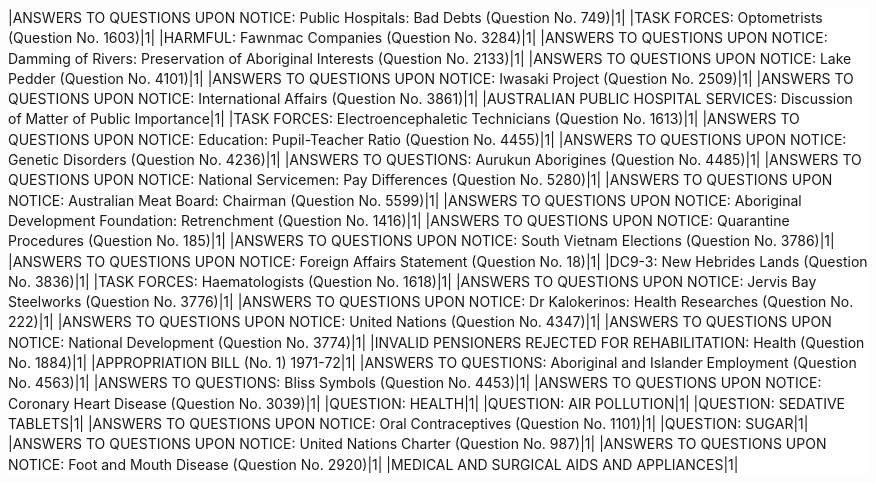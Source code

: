 |ANSWERS TO QUESTIONS UPON NOTICE: Public Hospitals: Bad Debts (Question No. 749)|1|
|TASK FORCES: Optometrists (Question No. 1603)|1|
|HARMFUL: Fawnmac Companies (Question No. 3284)|1|
|ANSWERS TO QUESTIONS UPON NOTICE: Damming of Rivers: Preservation of Aboriginal Interests (Question No. 2133)|1|
|ANSWERS TO QUESTIONS UPON NOTICE: Lake Pedder (Question No. 4101)|1|
|ANSWERS TO QUESTIONS UPON NOTICE: Iwasaki Project (Question No. 2509)|1|
|ANSWERS TO QUESTIONS UPON NOTICE: International Affairs (Question No. 3861)|1|
|AUSTRALIAN PUBLIC HOSPITAL SERVICES: Discussion of Matter of Public Importance|1|
|TASK FORCES: Electroencephaletic Technicians (Question No. 1613)|1|
|ANSWERS TO QUESTIONS UPON NOTICE: Education: Pupil-Teacher Ratio (Question No. 4455)|1|
|ANSWERS TO QUESTIONS UPON NOTICE: Genetic Disorders (Question No. 4236)|1|
|ANSWERS TO QUESTIONS: Aurukun Aborigines (Question No. 4485)|1|
|ANSWERS TO QUESTIONS UPON NOTICE: National Servicemen: Pay Differences (Question No. 5280)|1|
|ANSWERS TO QUESTIONS UPON NOTICE: Australian Meat Board: Chairman (Question No. 5599)|1|
|ANSWERS TO QUESTIONS UPON NOTICE: Aboriginal Development Foundation: Retrenchment (Question No. 1416)|1|
|ANSWERS TO QUESTIONS UPON NOTICE: Quarantine Procedures (Question No. 185)|1|
|ANSWERS TO QUESTIONS UPON NOTICE: South Vietnam Elections (Question No. 3786)|1|
|ANSWERS TO QUESTIONS UPON NOTICE: Foreign Affairs Statement (Question No. 18)|1|
|DC9-3: New Hebrides Lands (Question No. 3836)|1|
|TASK FORCES: Haematologists (Question No. 1618)|1|
|ANSWERS TO QUESTIONS UPON NOTICE: Jervis Bay Steelworks (Question No. 3776)|1|
|ANSWERS TO QUESTIONS UPON NOTICE: Dr Kalokerinos: Health Researches (Question No. 222)|1|
|ANSWERS TO QUESTIONS UPON NOTICE: United Nations (Question No. 4347)|1|
|ANSWERS TO QUESTIONS UPON NOTICE: National Development (Question No. 3774)|1|
|INVALID PENSIONERS REJECTED FOR REHABILITATION: Health (Question No. 1884)|1|
|APPROPRIATION BILL (No. 1) 1971-72|1|
|ANSWERS TO QUESTIONS: Aboriginal and Islander Employment (Question No. 4563)|1|
|ANSWERS TO QUESTIONS: Bliss Symbols (Question No. 4453)|1|
|ANSWERS TO QUESTIONS UPON NOTICE: Coronary Heart Disease (Question No. 3039)|1|
|QUESTION: HEALTH|1|
|QUESTION: AIR POLLUTION|1|
|QUESTION: SEDATIVE TABLETS|1|
|ANSWERS TO QUESTIONS UPON NOTICE: Oral Contraceptives (Question No. 1101)|1|
|QUESTION: SUGAR|1|
|ANSWERS TO QUESTIONS UPON NOTICE: United Nations Charter (Question No. 987)|1|
|ANSWERS TO QUESTIONS UPON NOTICE: Foot and Mouth Disease (Question No. 2920)|1|
|MEDICAL AND SURGICAL AIDS AND APPLIANCES|1|